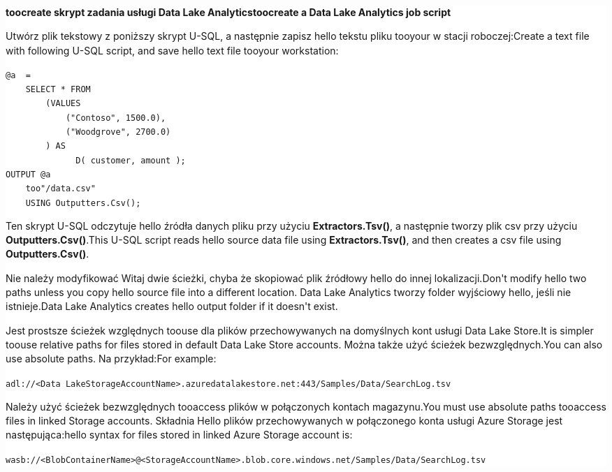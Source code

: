 <span data-ttu-id="2f330-147">**toocreate skrypt zadania usługi Data Lake Analytics**</span><span class="sxs-lookup"><span data-stu-id="2f330-147">**toocreate a Data Lake Analytics job script**</span></span>

<span data-ttu-id="2f330-148">Utwórz plik tekstowy z poniższy skrypt U-SQL, a następnie zapisz hello tekstu pliku tooyour w stacji roboczej:</span><span class="sxs-lookup"><span data-stu-id="2f330-148">Create a text file with following U-SQL script, and save hello text file tooyour workstation:</span></span>

```
@a  = 
    SELECT * FROM 
        (VALUES
            ("Contoso", 1500.0),
            ("Woodgrove", 2700.0)
        ) AS 
              D( customer, amount );
OUTPUT @a
    too"/data.csv"
    USING Outputters.Csv();
```

<span data-ttu-id="2f330-149">Ten skrypt U-SQL odczytuje hello źródła danych pliku przy użyciu **Extractors.Tsv()**, a następnie tworzy plik csv przy użyciu **Outputters.Csv()**.</span><span class="sxs-lookup"><span data-stu-id="2f330-149">This U-SQL script reads hello source data file using **Extractors.Tsv()**, and then creates a csv file using **Outputters.Csv()**.</span></span>

<span data-ttu-id="2f330-150">Nie należy modyfikować Witaj dwie ścieżki, chyba że skopiować plik źródłowy hello do innej lokalizacji.</span><span class="sxs-lookup"><span data-stu-id="2f330-150">Don't modify hello two paths unless you copy hello source file into a different location.</span></span>  <span data-ttu-id="2f330-151">Data Lake Analytics tworzy folder wyjściowy hello, jeśli nie istnieje.</span><span class="sxs-lookup"><span data-stu-id="2f330-151">Data Lake Analytics creates hello output folder if it doesn't exist.</span></span>

<span data-ttu-id="2f330-152">Jest prostsze ścieżek względnych toouse dla plików przechowywanych na domyślnych kont usługi Data Lake Store.</span><span class="sxs-lookup"><span data-stu-id="2f330-152">It is simpler toouse relative paths for files stored in default Data Lake Store accounts.</span></span> <span data-ttu-id="2f330-153">Można także użyć ścieżek bezwzględnych.</span><span class="sxs-lookup"><span data-stu-id="2f330-153">You can also use absolute paths.</span></span>  <span data-ttu-id="2f330-154">Na przykład:</span><span class="sxs-lookup"><span data-stu-id="2f330-154">For example:</span></span>

```
adl://<Data LakeStorageAccountName>.azuredatalakestore.net:443/Samples/Data/SearchLog.tsv
```

<span data-ttu-id="2f330-155">Należy użyć ścieżek bezwzględnych tooaccess plików w połączonych kontach magazynu.</span><span class="sxs-lookup"><span data-stu-id="2f330-155">You must use absolute paths tooaccess files in linked Storage accounts.</span></span>  <span data-ttu-id="2f330-156">Składnia Hello plików przechowywanych w połączonego konta usługi Azure Storage jest następująca:</span><span class="sxs-lookup"><span data-stu-id="2f330-156">hello syntax for files stored in linked Azure Storage account is:</span></span>

```
wasb://<BlobContainerName>@<StorageAccountName>.blob.core.windows.net/Samples/Data/SearchLog.tsv
```
